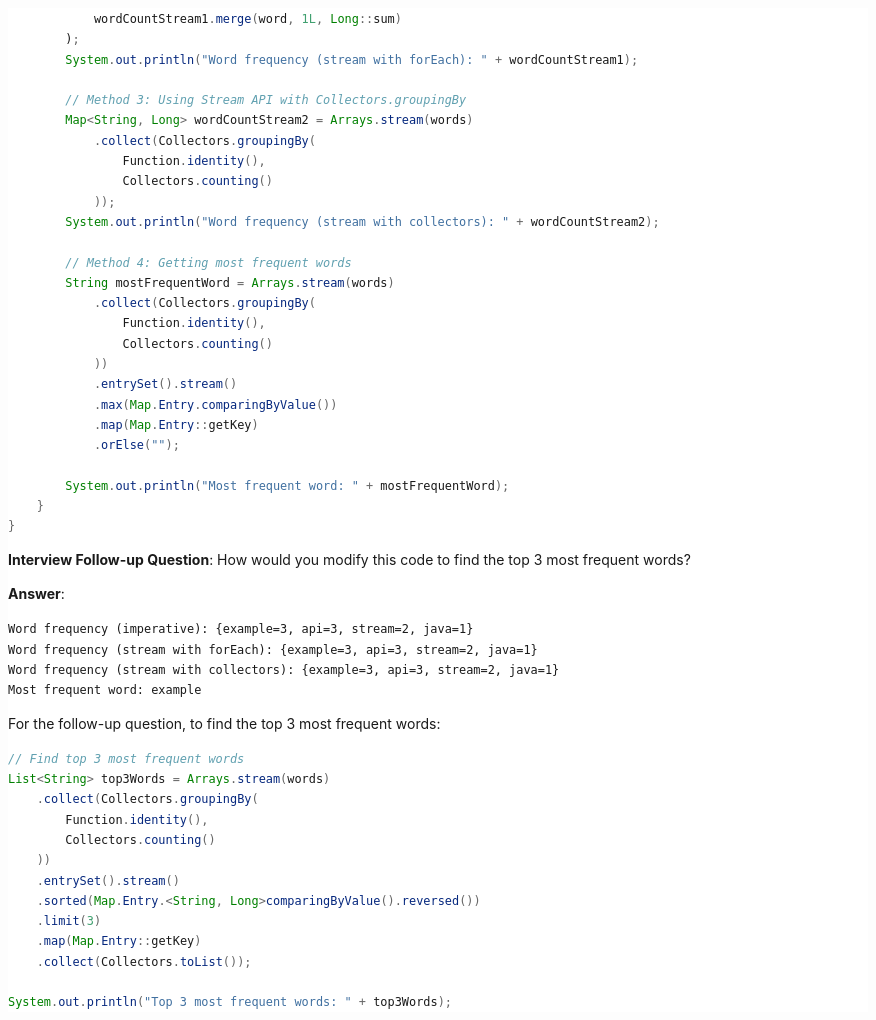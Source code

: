 ```java
            wordCountStream1.merge(word, 1L, Long::sum)
        );
        System.out.println("Word frequency (stream with forEach): " + wordCountStream1);
        
        // Method 3: Using Stream API with Collectors.groupingBy
        Map<String, Long> wordCountStream2 = Arrays.stream(words)
            .collect(Collectors.groupingBy(
                Function.identity(),
                Collectors.counting()
            ));
        System.out.println("Word frequency (stream with collectors): " + wordCountStream2);
        
        // Method 4: Getting most frequent words
        String mostFrequentWord = Arrays.stream(words)
            .collect(Collectors.groupingBy(
                Function.identity(),
                Collectors.counting()
            ))
            .entrySet().stream()
            .max(Map.Entry.comparingByValue())
            .map(Map.Entry::getKey)
            .orElse("");
        
        System.out.println("Most frequent word: " + mostFrequentWord);
    }
}
```

**Interview Follow-up Question**: How would you modify this code to find the top 3 most frequent words?

**Answer**:
```
Word frequency (imperative): {example=3, api=3, stream=2, java=1}
Word frequency (stream with forEach): {example=3, api=3, stream=2, java=1}
Word frequency (stream with collectors): {example=3, api=3, stream=2, java=1}
Most frequent word: example
```

For the follow-up question, to find the top 3 most frequent words:

```java
// Find top 3 most frequent words
List<String> top3Words = Arrays.stream(words)
    .collect(Collectors.groupingBy(
        Function.identity(),
        Collectors.counting()
    ))
    .entrySet().stream()
    .sorted(Map.Entry.<String, Long>comparingByValue().reversed())
    .limit(3)
    .map(Map.Entry::getKey)
    .collect(Collectors.toList());

System.out.println("Top 3 most frequent words: " + top3Words);
```

